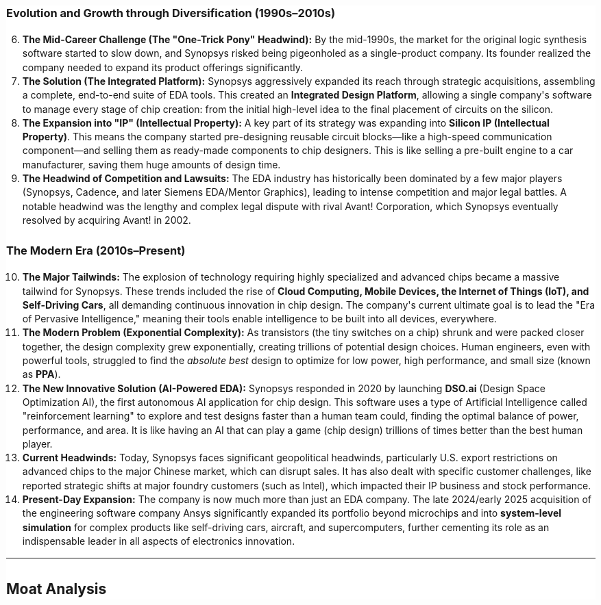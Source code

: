 ### **Evolution and Growth through Diversification (1990s–2010s)**

6.  **The Mid-Career Challenge (The "One-Trick Pony" Headwind):** By the mid-1990s, the market for the original logic synthesis software started to slow down, and Synopsys risked being pigeonholed as a single-product company. Its founder realized the company needed to expand its product offerings significantly.
7.  **The Solution (The Integrated Platform):** Synopsys aggressively expanded its reach through strategic acquisitions, assembling a complete, end-to-end suite of EDA tools. This created an **Integrated Design Platform**, allowing a single company's software to manage every stage of chip creation: from the initial high-level idea to the final placement of circuits on the silicon.
8.  **The Expansion into "IP" (Intellectual Property):** A key part of its strategy was expanding into **Silicon IP (Intellectual Property)**. This means the company started pre-designing reusable circuit blocks—like a high-speed communication component—and selling them as ready-made components to chip designers. This is like selling a pre-built engine to a car manufacturer, saving them huge amounts of design time.
9.  **The Headwind of Competition and Lawsuits:** The EDA industry has historically been dominated by a few major players (Synopsys, Cadence, and later Siemens EDA/Mentor Graphics), leading to intense competition and major legal battles. A notable headwind was the lengthy and complex legal dispute with rival Avant! Corporation, which Synopsys eventually resolved by acquiring Avant! in 2002.

### **The Modern Era (2010s–Present)**

10. **The Major Tailwinds:** The explosion of technology requiring highly specialized and advanced chips became a massive tailwind for Synopsys. These trends included the rise of **Cloud Computing, Mobile Devices, the Internet of Things (IoT), and Self-Driving Cars**, all demanding continuous innovation in chip design. The company's current ultimate goal is to lead the "Era of Pervasive Intelligence," meaning their tools enable intelligence to be built into all devices, everywhere.
11. **The Modern Problem (Exponential Complexity):** As transistors (the tiny switches on a chip) shrunk and were packed closer together, the design complexity grew exponentially, creating trillions of potential design choices. Human engineers, even with powerful tools, struggled to find the *absolute best* design to optimize for low power, high performance, and small size (known as **PPA**).
12. **The New Innovative Solution (AI-Powered EDA):** Synopsys responded in 2020 by launching **DSO.ai** (Design Space Optimization AI), the first autonomous AI application for chip design. This software uses a type of Artificial Intelligence called "reinforcement learning" to explore and test designs faster than a human team could, finding the optimal balance of power, performance, and area. It is like having an AI that can play a game (chip design) trillions of times better than the best human player.
13. **Current Headwinds:** Today, Synopsys faces significant geopolitical headwinds, particularly U.S. export restrictions on advanced chips to the major Chinese market, which can disrupt sales. It has also dealt with specific customer challenges, like reported strategic shifts at major foundry customers (such as Intel), which impacted their IP business and stock performance.
14. **Present-Day Expansion:** The company is now much more than just an EDA company. The late 2024/early 2025 acquisition of the engineering software company Ansys significantly expanded its portfolio beyond microchips and into **system-level simulation** for complex products like self-driving cars, aircraft, and supercomputers, further cementing its role as an indispensable leader in all aspects of electronics innovation.

---

## Moat Analysis
